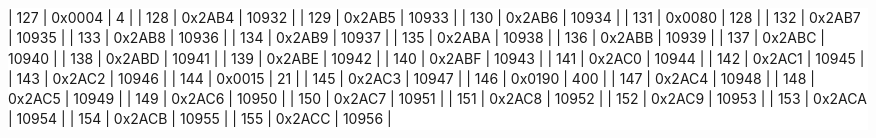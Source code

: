|     127 | 0x0004      |           4 |
|     128 | 0x2AB4      |       10932 |
|     129 | 0x2AB5      |       10933 |
|     130 | 0x2AB6      |       10934 |
|     131 | 0x0080      |         128 |
|     132 | 0x2AB7      |       10935 |
|     133 | 0x2AB8      |       10936 |
|     134 | 0x2AB9      |       10937 |
|     135 | 0x2ABA      |       10938 |
|     136 | 0x2ABB      |       10939 |
|     137 | 0x2ABC      |       10940 |
|     138 | 0x2ABD      |       10941 |
|     139 | 0x2ABE      |       10942 |
|     140 | 0x2ABF      |       10943 |
|     141 | 0x2AC0      |       10944 |
|     142 | 0x2AC1      |       10945 |
|     143 | 0x2AC2      |       10946 |
|     144 | 0x0015      |          21 |
|     145 | 0x2AC3      |       10947 |
|     146 | 0x0190      |         400 |
|     147 | 0x2AC4      |       10948 |
|     148 | 0x2AC5      |       10949 |
|     149 | 0x2AC6      |       10950 |
|     150 | 0x2AC7      |       10951 |
|     151 | 0x2AC8      |       10952 |
|     152 | 0x2AC9      |       10953 |
|     153 | 0x2ACA      |       10954 |
|     154 | 0x2ACB      |       10955 |
|     155 | 0x2ACC      |       10956 |

